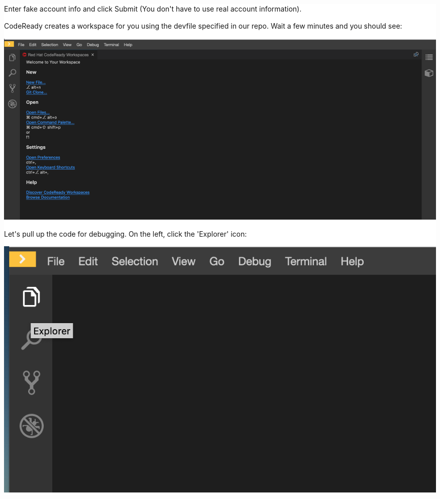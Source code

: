 Enter fake account info and click Submit (You don't have to use real account information).

CodeReady creates a workspace for you using the devfile specified in our repo.  Wait a few minutes and you should see:

![CRW Welcome](images/crw_welcome.png)

Let's pull up the code for debugging.  On the left, click the 'Explorer' icon:

![Explorer Icon](images/crw_explorer_icon.png)
